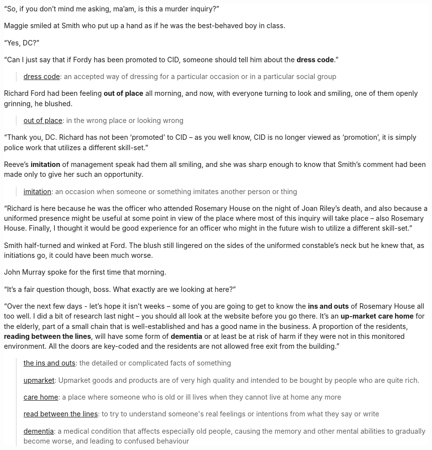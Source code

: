 “So, if you don’t mind me asking, ma’am, is this a murder inquiry?” 

Maggie smiled at Smith who put up a hand as if he was the best-behaved boy in class. 

“Yes, DC?” 

“Can I just say that if Fordy has been promoted to CID, someone should tell him about the **dress code**.” 

> [dress code](https://dictionary.cambridge.org/dictionary/english-chinese-simplified/dress-code): an accepted way of dressing for a particular occasion or in a particular social group

Richard Ford had been feeling **out of place** all morning, and now, with everyone turning to look and smiling, one of them openly grinning, he blushed. 

> [out of place](https://dictionary.cambridge.org/dictionary/english-chinese-simplified/out-of-place): in the wrong place or looking wrong

“Thank you, DC. Richard has not been ‘promoted’ to CID – as you well know, CID is no longer viewed as ‘promotion’, it is simply police work that utilizes a different skill-set.” 

Reeve’s **imitation** of management speak had them all smiling, and she was sharp enough to know that Smith’s comment had been made only to give her such an opportunity. 

> [imitation](https://dictionary.cambridge.org/dictionary/english-chinese-simplified/imitation?q=imitation+): an occasion when someone or something imitates another person or thing

“Richard is here because he was the officer who attended Rosemary House on the night of Joan Riley’s death, and also because a uniformed presence might be useful at some point in view of the place where most of this inquiry will take place – also Rosemary House. Finally, I thought it would be good experience for an officer who might in the future wish to utilize a different skill-set.” 

Smith half-turned and winked at Ford. The blush still lingered on the sides of the uniformed constable’s neck but he knew that, as initiations go, it could have been much worse. 

John Murray spoke for the first time that morning. 

“It’s a fair question though, boss. What exactly are we looking at here?” 

“Over the next few days - let’s hope it isn’t weeks – some of you are going to get to know the **ins and outs** of Rosemary House all too well. I did a bit of research last night – you should all look at the website before you go there. It’s an **up-market** **care home** for the elderly, part of a small chain that is well-established and has a good name in the business. A proportion of the residents, **reading between the lines**, will have some form of **dementia** or at least be at risk of harm if they were not in this monitored environment. All the doors are key-coded and the residents are not allowed free exit from the building.” 

> [the ins and outs](https://dictionary.cambridge.org/dictionary/english-chinese-simplified/ins-and-outs): the detailed or complicated facts of something
>
> [upmarket](https://dictionary.cambridge.org/dictionary/english-chinese-simplified/upmarket): Upmarket goods and products are of very high quality and intended to be bought by people who are quite rich.
>
> [care home](https://dictionary.cambridge.org/dictionary/english-chinese-simplified/care-home?q=care+home+): a place where someone who is old or ill lives when they cannot live at home any more
>
> [read between the lines](https://dictionary.cambridge.org/dictionary/english-chinese-simplified/read-between-the-lines): to try to understand someone's real feelings or intentions from what they say or write
>
> [dementia](https://dictionary.cambridge.org/dictionary/english-chinese-simplified/dementia?q=dementia+): a medical condition that affects especially old people, causing the memory and other mental abilities to gradually become worse, and leading to confused behaviour
